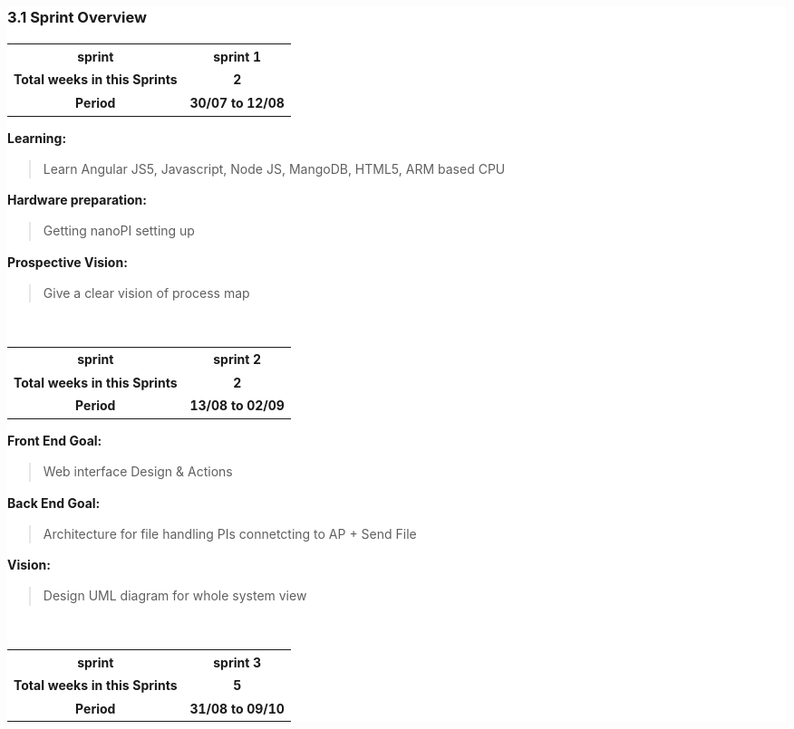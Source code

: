 <h3>3.1 Sprint Overview</h3>

<table borde r= 3>
<tr align = "center">
<th>sprint</th>
<th>sprint 1</th>
</tr>
<tr align = "center">
<td><b>Total weeks in this Sprints</b></td>
<td><b>2</b></td>
</tr>
<tr align = "center">
<td><b>Period</b></td>
<td><b>30/07 to 12/08</b></td>
</tr>
</table>

**Learning:**
>Learn Angular JS5, Javascript, Node JS, MangoDB, HTML5, ARM based CPU<br />

**Hardware preparation:**
>Getting nanoPI setting up<br />

**Prospective Vision:**
>Give a clear vision of process map<br />

</br>

<table borde r= 3>
<tr align = "center">
<th>sprint</th>
<th>sprint 2</th>
</tr>
<tr align = "center">
<td><b>Total weeks in this Sprints</b></td>
<td><b>2</b></td>
</tr>
<tr align = "center">
<td><b>Period</b></td>
<td><b>13/08 to 02/09</b></td>
</tr>
</table>

**Front End Goal:** 
>Web interface Design & Actions<br />

**Back End Goal:** 
>Architecture for file handling
>PIs connetcting to AP + Send File

**Vision:**
>Design UML diagram for whole system view<br />

</br>

<table borde r= 3>
<tr align = "center">
<th>sprint</th>
<th>sprint 3</th>
</tr>
<tr align = "center">
<td><b>Total weeks in this Sprints</b></td>
<td><b>5</b></td>
</tr>
<tr align = "center">
<td><b>Period</b></td>
<td><b>31/08 to 09/10</b></td>
</tr>